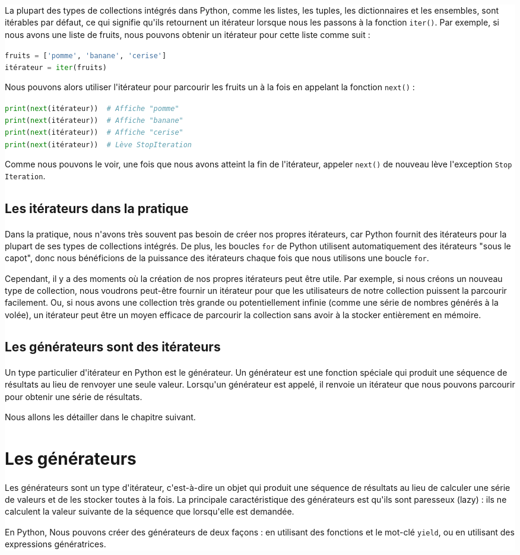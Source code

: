La plupart des types de collections intégrés dans Python, comme les listes, les tuples, les dictionnaires et les ensembles, sont itérables par défaut, ce qui signifie qu'ils retournent un itérateur lorsque nous les passons à la fonction `iter()`. Par exemple, si nous avons une liste de fruits, nous pouvons obtenir un itérateur pour cette liste comme suit :

```python
fruits = ['pomme', 'banane', 'cerise']
itérateur = iter(fruits)
```

Nous pouvons alors utiliser l'itérateur pour parcourir les fruits un à la fois en appelant la fonction `next()` :

```python
print(next(itérateur))  # Affiche "pomme"
print(next(itérateur))  # Affiche "banane"
print(next(itérateur))  # Affiche "cerise"
print(next(itérateur))  # Lève StopIteration
```

Comme nous pouvons le voir, une fois que nous avons atteint la fin de l'itérateur, appeler `next()` de nouveau lève l'exception `StopIteration`.

## Les itérateurs dans la pratique

Dans la pratique, nous n'avons très souvent pas besoin de créer nos propres itérateurs, car Python fournit des itérateurs pour la plupart de ses types de collections intégrés. De plus, les boucles `for` de Python utilisent automatiquement des itérateurs "sous le capot", donc nous bénéficions de la puissance des itérateurs chaque fois que nous utilisons une boucle `for`.

Cependant, il y a des moments où la création de nos propres itérateurs peut être utile. Par exemple, si nous créons un nouveau type de collection, nous voudrons peut-être fournir un itérateur pour que les utilisateurs de notre collection puissent la parcourir facilement. Ou, si nous avons une collection très grande ou potentiellement infinie (comme une série de nombres générés à la volée), un itérateur peut être un moyen efficace de parcourir la collection sans avoir à la stocker entièrement en mémoire.

## Les générateurs sont des itérateurs

Un type particulier d'itérateur en Python est le générateur. Un générateur est une fonction spéciale qui produit une séquence de résultats au lieu de renvoyer une seule valeur. Lorsqu'un générateur est appelé, il renvoie un itérateur que nous pouvons parcourir pour obtenir une série de résultats.

Nous allons les détailler dans le chapitre suivant.

# Les générateurs

Les générateurs sont un type d'itérateur, c'est-à-dire un objet qui produit une séquence de résultats au lieu de calculer une série de valeurs et de les stocker toutes à la fois. La principale caractéristique des générateurs est qu'ils sont paresseux (lazy) : ils ne calculent la valeur suivante de la séquence que lorsqu'elle est demandée.

En Python, Nous pouvons créer des générateurs de deux façons : en utilisant des fonctions et le mot-clé `yield`, ou en utilisant des expressions génératrices.
